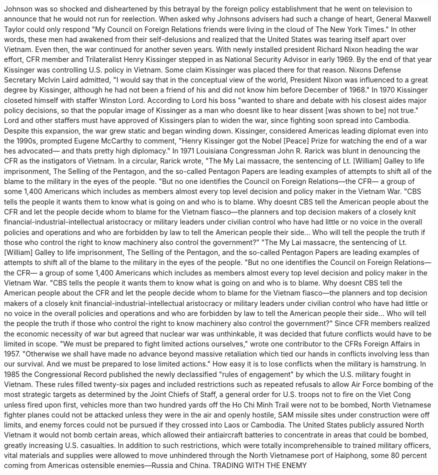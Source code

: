 Johnson was so shocked and disheartened by this betrayal by the foreign policy establishment that he went on television to announce that he would not run for reelection. When asked why Johnsons advisers had such a change of heart, General Maxwell Taylor could only respond "My Council on Foreign Relations friends were living in the cloud of The New York Times." In other words, these men had awakened from their self-delusions and realized that the United States was tearing itself apart over Vietnam. Even then, the war continued for another seven years.
With newly installed president Richard Nixon heading the war effort, CFR member and Trilateralist Henry Kissinger stepped in as National Security Advisor in early 1969. By the end of that year Kissinger was controlling U.S. policy in Vietnam. Some claim Kissinger was placed there for that reason. Nixons Defense Secretary Mclvin Laird admitted, "I would say that in the conceptual view of the world, President Nixon was influenced to a great degree by Kissinger, although he had not been a friend of his and did not know him before December of 1968."
In 1970 Kissinger closeted himself with staffer Winston Lord. According to Lord his boss "wanted to share and debate with his closest aides major policy decisions, so that the popular image of Kissinger as a man who doesnt like to hear dissent [was shown to be] not true." Lord and other staffers must have approved of Kissingers plan to widen the war, since fighting soon spread into Cambodia.
Despite this expansion, the war grew static and began winding down. Kissinger, considered Americas leading diplomat even into the 1990s, prompted Eugene McCarthy to comment, "Henry Kissinger got the Nobel [Peace] Prize for watching the end of a war hes advocated— and thats pretty high diplomacy."
In 1971 Louisiana Congressman John R. Rarick was blunt in denouncing the CFR as the instigators of Vietnam. In a circular, Rarick wrote,
"The My Lai massacre, the sentencing of Lt. [William] Galley to life imprisonment, The Selling of the Pentagon, and the so-called Pentagon Papers are leading examples of attempts to shift all of the blame to the military in the eyes of the people. "But no one identifies the Council on Foreign Relations—the CFR— a group of some 1,400 Americans which includes as members almost every top level decision and policy maker in the Vietnam War. "CBS tells the people it wants them to know what is going on and who is to blame. Why doesnt CBS tell the American people about the CFR and let the people decide whom to blame for the Vietnam fiasco—the planners and top decision makers of a closely knit financial-industrial-intellectual aristocracy or military leaders under civilian control who have had little or no voice in the overall policies and operations and who are forbidden by law to tell the American people their side... Who will tell the people the truth if those who control the right to know machinery also control the government?"
"The My Lai massacre, the sentencing of Lt. [William] Galley to life imprisonment, The Selling of the Pentagon, and the so-called Pentagon Papers are leading examples of attempts to shift all of the blame to the military in the eyes of the people.
"But no one identifies the Council on Foreign Relations—the CFR— a group of some 1,400 Americans which includes as members almost every top level decision and policy maker in the Vietnam War.
"CBS tells the people it wants them to know what is going on and who is to blame. Why doesnt CBS tell the American people about the CFR and let the people decide whom to blame for the Vietnam fiasco—the planners and top decision makers of a closely knit financial-industrial-intellectual aristocracy or military leaders under civilian control who have had little or no voice in the overall policies and operations and who are forbidden by law to tell the American people their side... Who will tell the people the truth if those who control the right to know machinery also control the government?"
Since CFR members realized the economic necessity of war but agreed that nuclear war was unthinkable, it was decided that future conflicts would have to be limited in scope. "We must be prepared to fight limited actions ourselves," wrote one contributor to the CFRs Foreign Affairs in 1957. "Otherwise we shall have made no advance beyond massive retaliation which tied our hands in conflicts involving less than our survival. And we must be prepared to lose limited actions."
How easy it is to lose conflicts when the military is hamstrung. In 1985 the Congressional Record published the newly declassified "rules of engagement" by which the U.S. military fought in Vietnam. These rules filled twenty-six pages and included restrictions such as repeated refusals to allow Air Force bombing of the most strategic targets as determined by the Joint Chiefs of Staff, a general order for U.S. troops not to fire on the Viet Cong unless fired upon first, vehicles more than two hundred yards off the Ho Chi Minh Trail were not to be bombed, North Vietnamese fighter planes could not be attacked unless they were in the air and openly hostile, SAM missile sites under construction were off limits, and enemy forces could not be pursued if they crossed into Laos or Cambodia.
The United States publicly assured North Vietnam it would not bomb certain areas, which allowed their antiaircraft batteries to concentrate in areas that could be bombed, greatly increasing U.S. casualties.
In addition to such restrictions, which were totally incomprehensible to trained military officers, vital materials and supplies were allowed to move unhindered through the North Vietnamese port of Haiphong, some 80 percent coming from Americas ostensible enemies—Russia and China.
TRADING WITH THE ENEMY